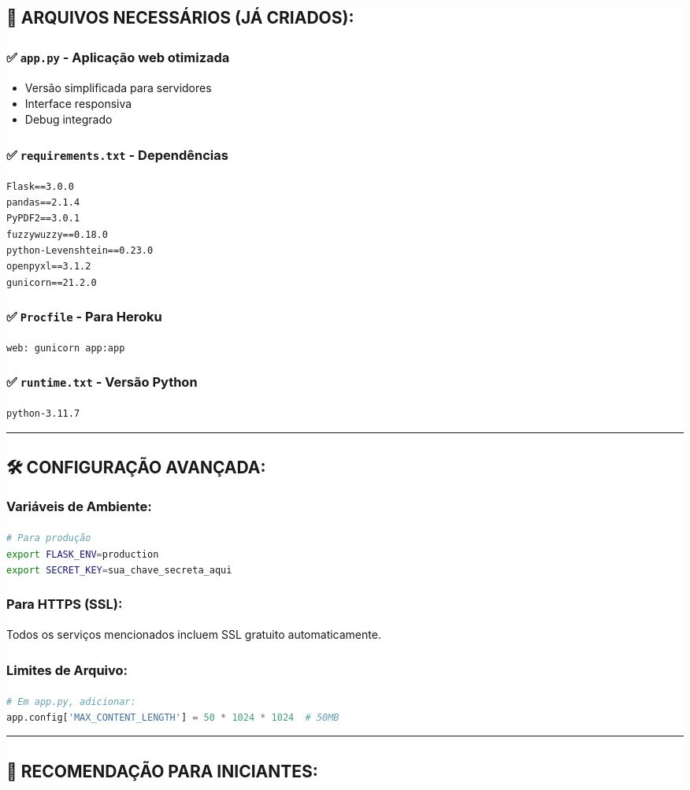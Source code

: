 ## 📁 **ARQUIVOS NECESSÁRIOS (JÁ CRIADOS):**

### **✅ `app.py`** - Aplicação web otimizada
- Versão simplificada para servidores
- Interface responsiva
- Debug integrado

### **✅ `requirements.txt`** - Dependências
```
Flask==3.0.0
pandas==2.1.4
PyPDF2==3.0.1
fuzzywuzzy==0.18.0
python-Levenshtein==0.23.0
openpyxl==3.1.2
gunicorn==21.2.0
```

### **✅ `Procfile`** - Para Heroku
```
web: gunicorn app:app
```

### **✅ `runtime.txt`** - Versão Python
```
python-3.11.7
```

---

## 🛠️ **CONFIGURAÇÃO AVANÇADA:**

### **Variáveis de Ambiente:**
```bash
# Para produção
export FLASK_ENV=production
export SECRET_KEY=sua_chave_secreta_aqui
```

### **Para HTTPS (SSL):**
Todos os serviços mencionados incluem SSL gratuito automaticamente.

### **Limites de Arquivo:**
```python
# Em app.py, adicionar:
app.config['MAX_CONTENT_LENGTH'] = 50 * 1024 * 1024  # 50MB
```

---

## 🎯 **RECOMENDAÇÃO PARA INICIANTES:**
